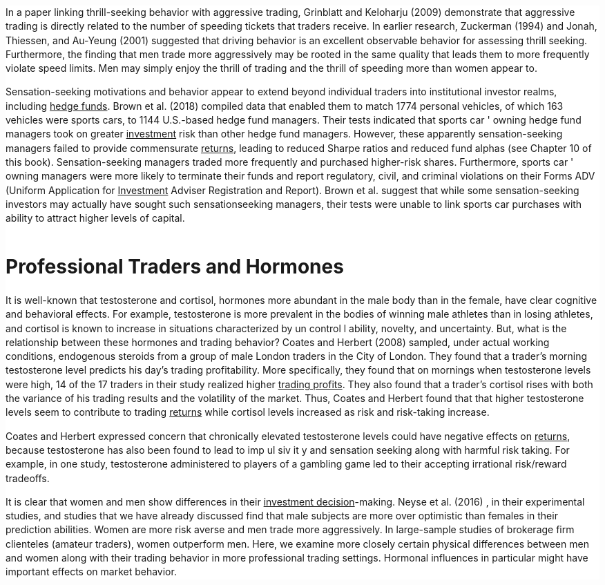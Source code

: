 In a paper linking thrill-seeking behavior with aggressive trading,  Grinblatt and Keloharju (2009)  demonstrate that aggressive trading is directly related to the number of speeding tickets that traders receive. In earlier research,  Zuckerman (1994)  and  Jonah, Thiessen, and Au-Yeung (2001)  suggested that driving behavior is an excellent observable behavior for assessing thrill seeking. Furthermore, the finding that men trade more aggressively may be rooted in the same quality that leads them to more frequently violate speed limits. Men may simply enjoy the thrill of trading and the thrill of speeding more than women appear to.  

Sensation-seeking motivations and behavior appear to extend beyond individual traders into institutional investor realms, including [hedge funds](../../Financial%20Engineering/Basis%20Trade%20Explainer.md).  Brown et al. (2018)  compiled data that enabled them to match 1774 personal vehicles, of which 163 vehicles were sports cars, to 1144 U.S.-based hedge fund managers. Their tests indicated that sports car ' owning hedge fund managers took on greater [investment](../../Advanced%20Investments/An%20Asset%20Allocation%20Primer.md) risk than other hedge fund managers. However, these apparently sensation-seeking managers failed to provide commensurate [returns](../Financial%20Asset%20Pricing%20Theory%20Overview/Chapter%203%20-%20%20Assets,%20Portfolios,%20and%20Arbitrage/Assets.md), leading to reduced Sharpe ratios and reduced fund alphas (see Chapter 10 of this book). Sensation-seeking managers traded more frequently and purchased higher-risk shares. Furthermore, sports car ' owning managers were more likely to terminate their funds and report regulatory, civil, and criminal violations on their Forms ADV (Uniform Application for [Investment](../../Advanced%20Investments/An%20Asset%20Allocation%20Primer.md) Adviser Registration and Report). Brown et al. suggest that while some sensation-seeking investors may actually have sought such sensationseeking managers, their tests were unable to link sports car purchases with ability to attract higher levels of capital.  
# Professional Traders and Hormones  

It is well-known that testosterone and cortisol, hormones more abundant in the male body than in the female, have clear cognitive and behavioral effects. For example, testosterone is more prevalent in the bodies of winning male athletes than in losing athletes, and cortisol is known to increase in situations characterized by un control l ability, novelty, and uncertainty. But, what is the relationship between these hormones and trading behavior?  Coates and Herbert (2008)  sampled, under actual working conditions, endogenous steroids from a group of male London traders in the City of London. They found that a trader’s morning testosterone level predicts his day’s trading profitability. More specifically, they found that on mornings when testosterone levels were high, 14 of the 17 traders in their study realized higher [trading profits](Chapter%201%20Introduction%20to%20Securities%20Trading%20and%20Markets.md). They also found that a trader’s cortisol rises with both the variance of his trading results and the volatility of the market. Thus, Coates and Herbert found that that higher testosterone levels seem to contribute to trading [returns](../Financial%20Asset%20Pricing%20Theory%20Overview/Chapter%203%20-%20%20Assets,%20Portfolios,%20and%20Arbitrage/Assets.md) while cortisol levels increased as risk and risk-taking increase.  

Coates and Herbert expressed concern that chronically elevated testosterone levels could have negative effects on [returns](../Financial%20Asset%20Pricing%20Theory%20Overview/Chapter%203%20-%20%20Assets,%20Portfolios,%20and%20Arbitrage/Assets.md), because testosterone has also been found to lead to imp ul siv it y and sensation seeking along with harmful risk taking. For example, in one study, testosterone administered to players of a gambling game led to their accepting irrational risk/reward tradeoffs.  

It is clear that women and men show differences in their [investment decision](Chapter%201%20Introduction%20to%20Securities%20Trading%20and%20Markets.md)-making. Neyse et al. (2016) , in their experimental studies, and studies that we have already discussed find that male subjects are more over optimistic than females in their prediction abilities. Women are more risk averse and men trade more aggressively. In large-sample studies of brokerage firm clienteles (amateur traders), women outperform men. Here, we examine more closely certain physical differences between men and women along with their trading behavior in more professional trading settings. Hormonal influences in particular might have important effects on market behavior.  
